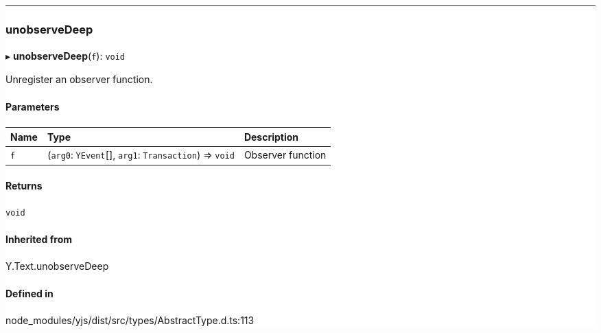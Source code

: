 ___

### unobserveDeep

▸ **unobserveDeep**(`f`): `void`

Unregister an observer function.

#### Parameters

| Name | Type | Description |
| :------ | :------ | :------ |
| `f` | (`arg0`: `YEvent`[], `arg1`: `Transaction`) => `void` | Observer function |

#### Returns

`void`

#### Inherited from

Y.Text.unobserveDeep

#### Defined in

node_modules/yjs/dist/src/types/AbstractType.d.ts:113

